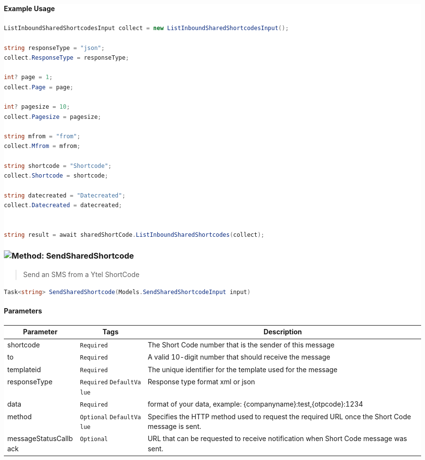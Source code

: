 
#### Example Usage

```csharp
ListInboundSharedShortcodesInput collect = new ListInboundSharedShortcodesInput();

string responseType = "json";
collect.ResponseType = responseType;

int? page = 1;
collect.Page = page;

int? pagesize = 10;
collect.Pagesize = pagesize;

string mfrom = "from";
collect.Mfrom = mfrom;

string shortcode = "Shortcode";
collect.Shortcode = shortcode;

string datecreated = "Datecreated";
collect.Datecreated = datecreated;


string result = await sharedShortCode.ListInboundSharedShortcodes(collect);

```


### <a name="send_shared_shortcode"></a>![Method: ](https://apidocs.io/img/method.png "ytel.Controllers.SharedShortCodeController.SendSharedShortcode") SendSharedShortcode

> Send an SMS from a Ytel ShortCode


```csharp
Task<string> SendSharedShortcode(Models.SendSharedShortcodeInput input)
```

#### Parameters

| Parameter | Tags | Description |
|-----------|------|-------------|
| shortcode |  ``` Required ```  | The Short Code number that is the sender of this message |
| to |  ``` Required ```  | A valid 10-digit number that should receive the message |
| templateid |  ``` Required ```  | The unique identifier for the template used for the message |
| responseType |  ``` Required ```  ``` DefaultValue ```  | Response type format xml or json |
| data |  ``` Required ```  | format of your data, example: {companyname}:test,{otpcode}:1234 |
| method |  ``` Optional ```  ``` DefaultValue ```  | Specifies the HTTP method used to request the required URL once the Short Code message is sent. |
| messageStatusCallback |  ``` Optional ```  | URL that can be requested to receive notification when Short Code message was sent. |
